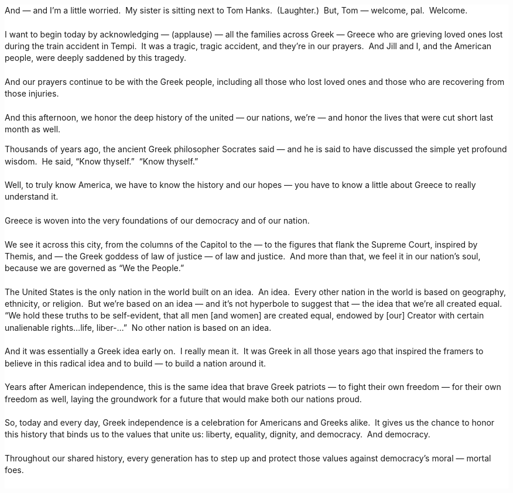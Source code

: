 And — and I’m a little worried.  My sister is sitting next to Tom
Hanks.  (Laughter.)  But, Tom — welcome, pal.  Welcome.     
   
I want to begin today by acknowledging — (applause) — all the families
across Greek — Greece who are grieving loved ones lost during the train
accident in Tempi.  It was a tragic, tragic accident, and they’re in our
prayers.  And Jill and I, and the American people, were deeply saddened
by this tragedy.  
   
And our prayers continue to be with the Greek people, including all
those who lost loved ones and those who are recovering from those
injuries.  
   
And this afternoon, we honor the deep history of the united — our
nations, we’re — and honor the lives that were cut short last month as
well.

Thousands of years ago, the ancient Greek philosopher Socrates said —
and he is said to have discussed the simple yet profound wisdom.  He
said, “Know thyself.”  “Know thyself.”  
   
Well, to truly know America, we have to know the history and our hopes —
you have to know a little about Greece to really understand it.  
   
Greece is woven into the very foundations of our democracy and of our
nation.  
   
We see it across this city, from the columns of the Capitol to the — to
the figures that flank the Supreme Court, inspired by Themis, and — the
Greek goddess of law of justice — of law and justice.  And more than
that, we feel it in our nation’s soul, because we are governed as “We
the People.”  
   
The United States is the only nation in the world built on an idea.  An
idea.  Every other nation in the world is based on geography, ethnicity,
or religion.  But we’re based on an idea — and it’s not hyperbole to
suggest that — the idea that we’re all created equal.  “We hold these
truths to be self-evident, that all men \[and women\] are created equal,
endowed by \[our\] Creator with certain unalienable rights…life,
liber-…”  No other nation is based on an idea.  
   
And it was essentially a Greek idea early on.  I really mean it.  It was
Greek in all those years ago that inspired the framers to believe in
this radical idea and to build — to build a nation around it.  
   
Years after American independence, this is the same idea that brave
Greek patriots — to fight their own freedom — for their own freedom as
well, laying the groundwork for a future that would make both our
nations proud.  
   
So, today and every day, Greek independence is a celebration for
Americans and Greeks alike.  It gives us the chance to honor this
history that binds us to the values that unite us: liberty, equality,
dignity, and democracy.  And democracy.  
   
Throughout our shared history, every generation has to step up and
protect those values against democracy’s moral — mortal foes.  
   